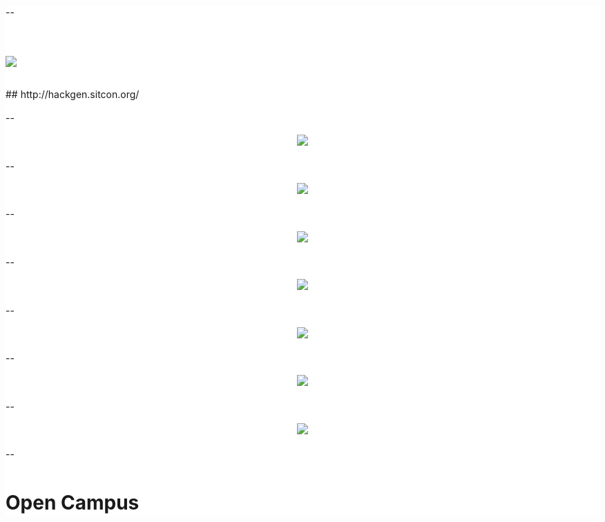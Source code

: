 --

<h1>
  <img src="./img/HackGen_Logo.png" style="width:40%"/>
</h1>
## http://hackgen.sitcon.org/

--

<div align="center">
  <img style="width: 650px" src="./img/hackgen-nccu.jpg" />
</div>

--

<div align="center">
  <img style="width: 650px" src="./img/hackgen-ttu.jpg" />
</div>

--

<div align="center">
  <img style="width: 650px" src="./img/ttuweb-login.png" />
</div>

--

<div align="center">
  <img style="width: 300px" src="./img/ttuwifi-android.png" />
</div>

--

<div align="center">
  <img style="width: 650px" src="./img/NcutWiFi.png" />
</div>

--

<div align="center">
  <img style="width: 650px" src="./img/kuas_wifiautologin.png" />
</div>

--

<div align="center">
  <img style="width: 650px" src="./img/2015_4.jpg" />
</div>

--

# Open Campus
